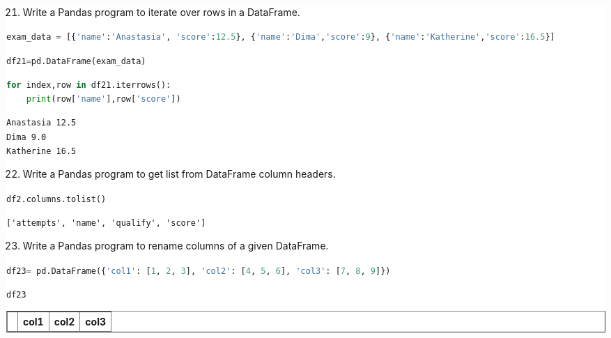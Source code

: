 


21. Write a Pandas program to iterate over rows in a DataFrame.


```python
exam_data = [{'name':'Anastasia', 'score':12.5}, {'name':'Dima','score':9}, {'name':'Katherine','score':16.5}]
```


```python
df21=pd.DataFrame(exam_data)
```


```python
for index,row in df21.iterrows():
    print(row['name'],row['score'])
```

    Anastasia 12.5
    Dima 9.0
    Katherine 16.5


22. Write a Pandas program to get list from DataFrame column headers.


```python
df2.columns.tolist()
```




    ['attempts', 'name', 'qualify', 'score']



23. Write a Pandas program to rename columns of a given DataFrame.


```python
df23= pd.DataFrame({'col1': [1, 2, 3], 'col2': [4, 5, 6], 'col3': [7, 8, 9]})
```


```python
df23
```




<div>
<style scoped>
    .dataframe tbody tr th:only-of-type {
        vertical-align: middle;
    }

    .dataframe tbody tr th {
        vertical-align: top;
    }

    .dataframe thead th {
        text-align: right;
    }
</style>
<table border="1" class="dataframe">
  <thead>
    <tr style="text-align: right;">
      <th></th>
      <th>col1</th>
      <th>col2</th>
      <th>col3</th>
    </tr>
  </thead>
  <tbody>